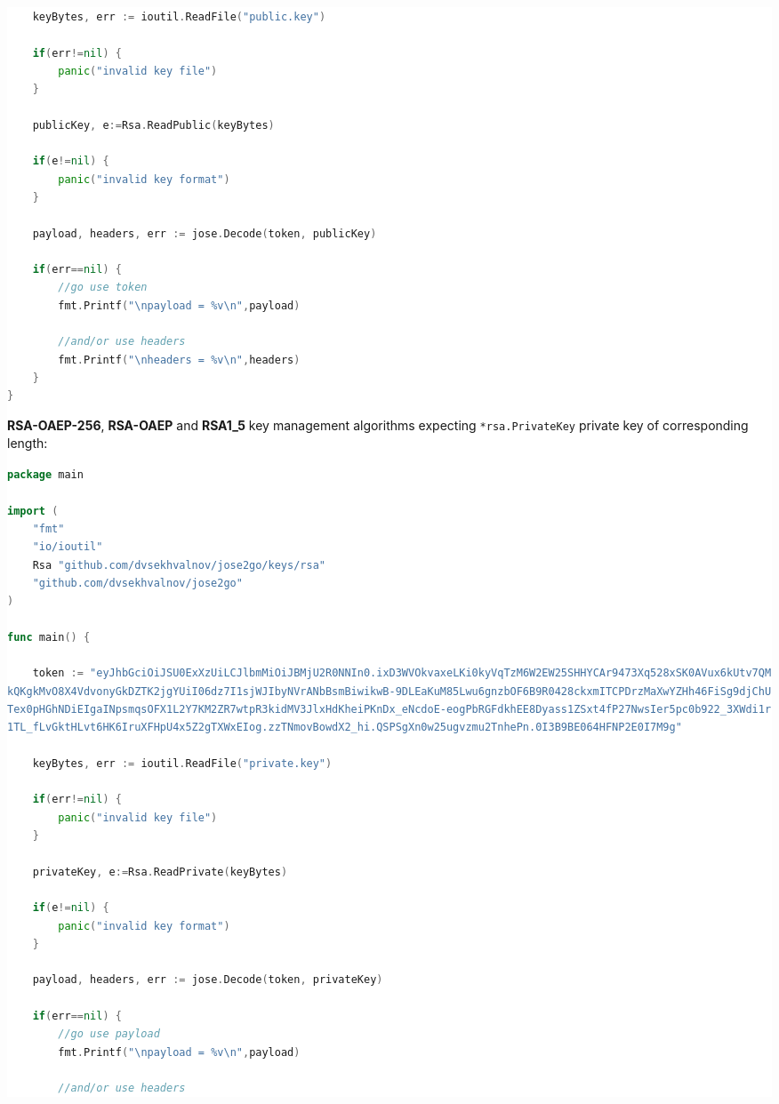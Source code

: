 ```Go
    keyBytes, err := ioutil.ReadFile("public.key")

    if(err!=nil) {
        panic("invalid key file")
    }

    publicKey, e:=Rsa.ReadPublic(keyBytes)

    if(e!=nil) {
        panic("invalid key format")
    }

    payload, headers, err := jose.Decode(token, publicKey)

    if(err==nil) {
        //go use token
        fmt.Printf("\npayload = %v\n",payload)

        //and/or use headers
        fmt.Printf("\nheaders = %v\n",headers)
    }
}
```

**RSA-OAEP-256**, **RSA-OAEP** and **RSA1\_5** key management algorithms
expecting `*rsa.PrivateKey` private key of corresponding length:

```Go
package main

import (
    "fmt"
    "io/ioutil"
    Rsa "github.com/dvsekhvalnov/jose2go/keys/rsa"
    "github.com/dvsekhvalnov/jose2go"
)

func main() {

    token := "eyJhbGciOiJSU0ExXzUiLCJlbmMiOiJBMjU2R0NNIn0.ixD3WVOkvaxeLKi0kyVqTzM6W2EW25SHHYCAr9473Xq528xSK0AVux6kUtv7QMkQKgkMvO8X4VdvonyGkDZTK2jgYUiI06dz7I1sjWJIbyNVrANbBsmBiwikwB-9DLEaKuM85Lwu6gnzbOF6B9R0428ckxmITCPDrzMaXwYZHh46FiSg9djChUTex0pHGhNDiEIgaINpsmqsOFX1L2Y7KM2ZR7wtpR3kidMV3JlxHdKheiPKnDx_eNcdoE-eogPbRGFdkhEE8Dyass1ZSxt4fP27NwsIer5pc0b922_3XWdi1r1TL_fLvGktHLvt6HK6IruXFHpU4x5Z2gTXWxEIog.zzTNmovBowdX2_hi.QSPSgXn0w25ugvzmu2TnhePn.0I3B9BE064HFNP2E0I7M9g"

    keyBytes, err := ioutil.ReadFile("private.key")

    if(err!=nil) {
        panic("invalid key file")
    }

    privateKey, e:=Rsa.ReadPrivate(keyBytes)

    if(e!=nil) {
        panic("invalid key format")
    }

    payload, headers, err := jose.Decode(token, privateKey)

    if(err==nil) {
        //go use payload
        fmt.Printf("\npayload = %v\n",payload)

        //and/or use headers
```